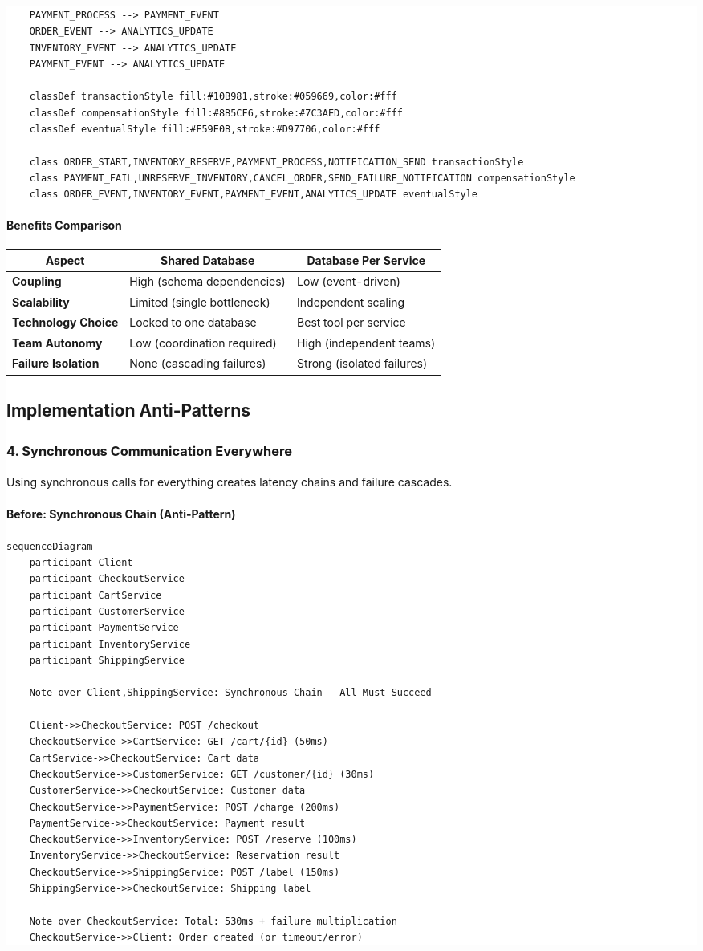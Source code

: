```mermaid
    PAYMENT_PROCESS --> PAYMENT_EVENT
    ORDER_EVENT --> ANALYTICS_UPDATE
    INVENTORY_EVENT --> ANALYTICS_UPDATE
    PAYMENT_EVENT --> ANALYTICS_UPDATE

    classDef transactionStyle fill:#10B981,stroke:#059669,color:#fff
    classDef compensationStyle fill:#8B5CF6,stroke:#7C3AED,color:#fff
    classDef eventualStyle fill:#F59E0B,stroke:#D97706,color:#fff

    class ORDER_START,INVENTORY_RESERVE,PAYMENT_PROCESS,NOTIFICATION_SEND transactionStyle
    class PAYMENT_FAIL,UNRESERVE_INVENTORY,CANCEL_ORDER,SEND_FAILURE_NOTIFICATION compensationStyle
    class ORDER_EVENT,INVENTORY_EVENT,PAYMENT_EVENT,ANALYTICS_UPDATE eventualStyle
```

#### Benefits Comparison

| Aspect | Shared Database | Database Per Service |
|--------|-----------------|---------------------|
| **Coupling** | High (schema dependencies) | Low (event-driven) |
| **Scalability** | Limited (single bottleneck) | Independent scaling |
| **Technology Choice** | Locked to one database | Best tool per service |
| **Team Autonomy** | Low (coordination required) | High (independent teams) |
| **Failure Isolation** | None (cascading failures) | Strong (isolated failures) |

## Implementation Anti-Patterns

### 4. Synchronous Communication Everywhere

Using synchronous calls for everything creates latency chains and failure cascades.

#### Before: Synchronous Chain (Anti-Pattern)

```mermaid
sequenceDiagram
    participant Client
    participant CheckoutService
    participant CartService
    participant CustomerService
    participant PaymentService
    participant InventoryService
    participant ShippingService

    Note over Client,ShippingService: Synchronous Chain - All Must Succeed

    Client->>CheckoutService: POST /checkout
    CheckoutService->>CartService: GET /cart/{id} (50ms)
    CartService->>CheckoutService: Cart data
    CheckoutService->>CustomerService: GET /customer/{id} (30ms)
    CustomerService->>CheckoutService: Customer data
    CheckoutService->>PaymentService: POST /charge (200ms)
    PaymentService->>CheckoutService: Payment result
    CheckoutService->>InventoryService: POST /reserve (100ms)
    InventoryService->>CheckoutService: Reservation result
    CheckoutService->>ShippingService: POST /label (150ms)
    ShippingService->>CheckoutService: Shipping label

    Note over CheckoutService: Total: 530ms + failure multiplication
    CheckoutService->>Client: Order created (or timeout/error)
```
